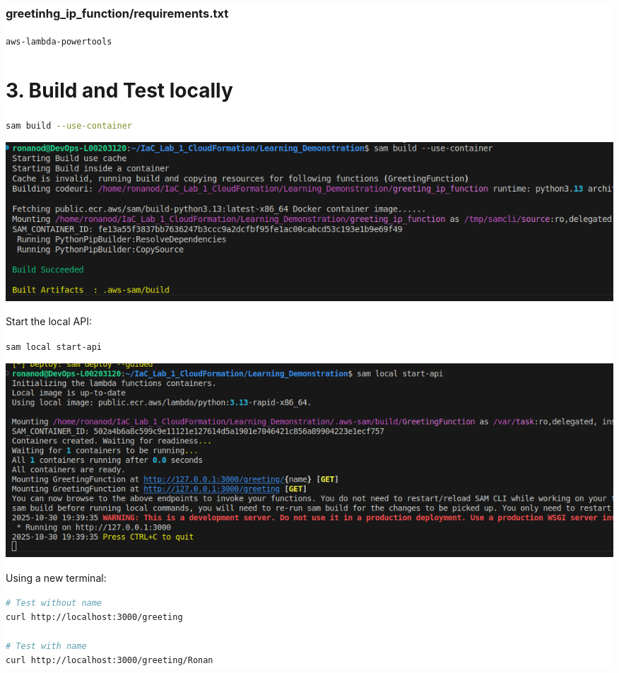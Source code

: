 ### greetinhg_ip_function/requirements.txt

``` text
aws-lambda-powertools
```

# 3. Build and Test locally

``` bash
sam build --use-container
```

![](screenshots/2025-10-30-19-37-26.png)

Start the local API:

``` bash
sam local start-api
```

![](screenshots/2025-10-30-19-40-57.png)

Using a new terminal: 

``` bash
# Test without name
curl http://localhost:3000/greeting

# Test with name  
curl http://localhost:3000/greeting/Ronan
```
